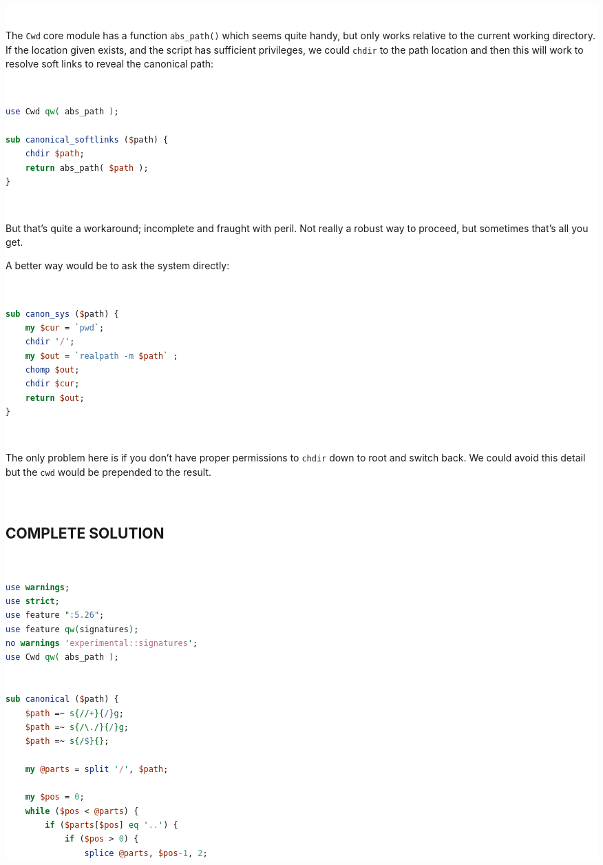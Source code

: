 <br>

The `Cwd` core module has a function `abs_path()` which seems quite handy, but only works relative to the current working directory. If the location given exists, and the script has sufficient privileges, we could `chdir` to the path location and then this will work to resolve soft links to reveal the canonical path:

<br>

```perl
use Cwd qw( abs_path );

sub canonical_softlinks ($path) {
    chdir $path;
    return abs_path( $path );
}
```

<br>

But that’s quite a workaround; incomplete and fraught with peril. Not really a robust way to proceed, but sometimes that’s all you get.

A better way would be to ask the system directly:

<br>

```perl
sub canon_sys ($path) {
    my $cur = `pwd`;
    chdir '/';
    my $out = `realpath -m $path` ;
    chomp $out;
    chdir $cur;
    return $out;
}
```

<br>

The only problem here is if you don’t have proper permissions to `chdir` down to root and switch back. We could avoid this detail but the `cwd` would be prepended to the result.

<br>

## COMPLETE SOLUTION

<br>

```perl
use warnings;
use strict;
use feature ":5.26";
use feature qw(signatures);
no warnings 'experimental::signatures';
use Cwd qw( abs_path );


sub canonical ($path) {
    $path =~ s{//+}{/}g;
    $path =~ s{/\./}{/}g;
    $path =~ s{/$}{};

    my @parts = split '/', $path;

    my $pos = 0;
    while ($pos < @parts) {
        if ($parts[$pos] eq '..') {
            if ($pos > 0) {
                splice @parts, $pos-1, 2;
```
